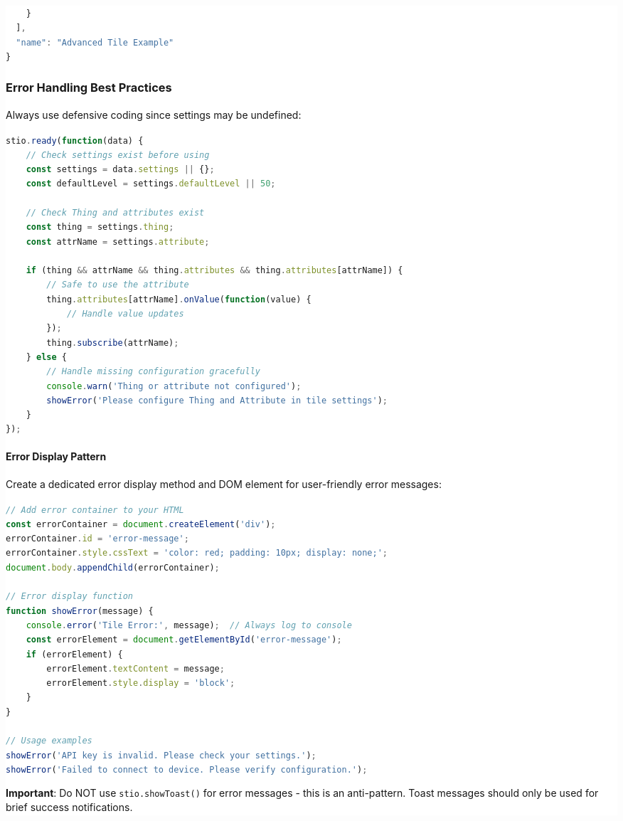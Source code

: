 ```javascript
    }
  ],
  "name": "Advanced Tile Example"
}
```

### Error Handling Best Practices

Always use defensive coding since settings may be undefined:

```javascript
stio.ready(function(data) {
    // Check settings exist before using
    const settings = data.settings || {};
    const defaultLevel = settings.defaultLevel || 50;
    
    // Check Thing and attributes exist
    const thing = settings.thing;
    const attrName = settings.attribute;
    
    if (thing && attrName && thing.attributes && thing.attributes[attrName]) {
        // Safe to use the attribute
        thing.attributes[attrName].onValue(function(value) {
            // Handle value updates
        });
        thing.subscribe(attrName);
    } else {
        // Handle missing configuration gracefully
        console.warn('Thing or attribute not configured');
        showError('Please configure Thing and Attribute in tile settings');
    }
});
```

#### Error Display Pattern

Create a dedicated error display method and DOM element for user-friendly error messages:

```javascript
// Add error container to your HTML
const errorContainer = document.createElement('div');
errorContainer.id = 'error-message';
errorContainer.style.cssText = 'color: red; padding: 10px; display: none;';
document.body.appendChild(errorContainer);

// Error display function
function showError(message) {
    console.error('Tile Error:', message);  // Always log to console
    const errorElement = document.getElementById('error-message');
    if (errorElement) {
        errorElement.textContent = message;
        errorElement.style.display = 'block';
    }
}

// Usage examples
showError('API key is invalid. Please check your settings.');
showError('Failed to connect to device. Please verify configuration.');
```

**Important**: Do NOT use `stio.showToast()` for error messages - this is an anti-pattern. Toast messages should only be used for brief success notifications.